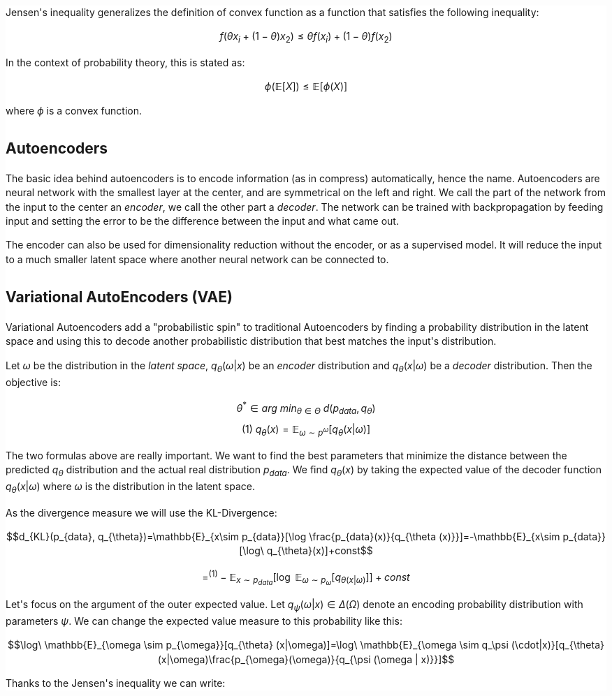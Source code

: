 Jensen's inequality generalizes the definition of convex function as a function that satisfies the following inequality:

$$f(\theta x_i + (1-\theta)x_2) \le \theta f(x_i)+(1-\theta)f(x_2)$$

In the context of probability theory, this is stated as:

$$\phi(\mathbb{E}[X])\le \mathbb{E}[\phi(X)]$$

where $\phi$ is a convex function.

## Autoencoders

The basic idea behind autoencoders is to encode information (as in compress) automatically, hence the name. Autoencoders are neural network with the smallest layer at the center, and are symmetrical on the left and right. We call the part of the network from the input to the center an _encoder_, we call the other part a _decoder_. The network can be trained with backpropagation by feeding input and setting the error to be the difference between the input and what came out.

The encoder can also be used for dimensionality reduction without the encoder, or as a supervised model. It will reduce the input to a much smaller latent space where another neural network can be connected to.

## Variational AutoEncoders (VAE)

Variational Autoencoders add a "probabilistic spin" to traditional Autoencoders by finding a probability distribution in the latent space and using this to decode another probabilistic distribution that best matches the input's distribution.

Let $\omega$ be the distribution in the _latent space_, $q_\theta(\omega|x)$ be an _encoder_ distribution and $q_\theta(x|\omega)$ be a _decoder_ distribution. Then the objective is:

$$\theta^* \in arg\ min_{\theta \in \Theta}\ d(p_{data}, q_{\theta})$$
$$(1)\ q_\theta (x)=\mathbb{E}_{\omega \sim p^{\omega}}[q_\theta (x|\omega)]$$

The two formulas above are really important. We want to find the best parameters that minimize the distance between the predicted $q_\theta$ distribution and the actual real distribution $p_{data}$. We find $q_\theta(x)$ by taking the expected value of the decoder function $q_\theta(x|\omega)$ where $\omega$ is the distribution in the latent space.

As the divergence measure we will use the KL-Divergence:

$$d_{KL}(p_{data}, q_{\theta})=\mathbb{E}_{x\sim p_{data}}[\log \frac{p_{data}(x)}{q_{\theta (x)}}]=-\mathbb{E}_{x\sim p_{data}}[\log\ q_{\theta}(x)]+const$$

$$=^{(1)} -\mathbb{E}_{x\sim p_{data}}[\log\ \mathbb{E}_{\omega \sim p_{\omega}}[q_{\theta (x|\omega)}]]+const$$

Let's focus on the argument of the outer expected value. Let $q_\psi(\omega | x)\in \Delta (\Omega)$ denote an encoding probability distribution with parameters $\psi$. We can change the expected value measure to this probability like this:

$$\log\ \mathbb{E}_{\omega \sim p_{\omega}}[q_{\theta} (x|\omega)]=\log\ \mathbb{E}_{\omega \sim q_\psi (\cdot|x)}[q_{\theta} (x|\omega)\frac{p_{\omega}(\omega)}{q_{\psi (\omega | x)}}]$$

Thanks to the Jensen's inequality we can write:
